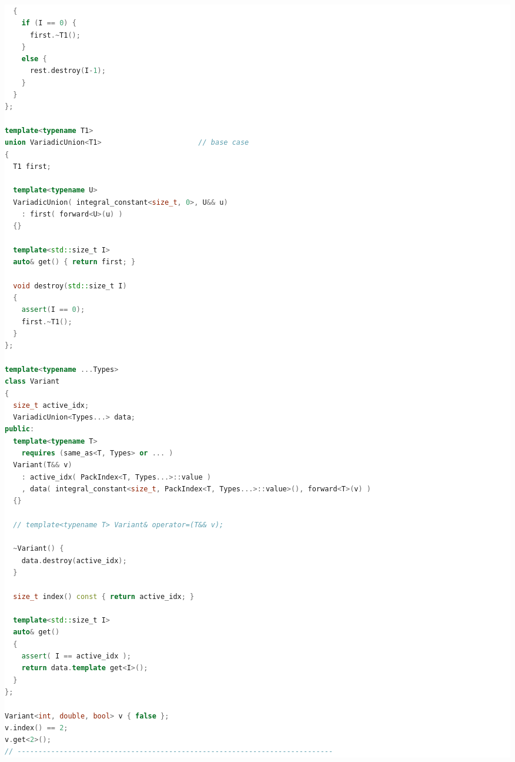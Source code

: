 ```cpp
  {
    if (I == 0) {
      first.~T1();
    }
    else {
      rest.destroy(I-1);
    }
  }
};

template<typename T1>
union VariadicUnion<T1>                       // base case
{
  T1 first;

  template<typename U>
  VariadicUnion( integral_constant<size_t, 0>, U&& u)
    : first( forward<U>(u) )
  {}

  template<std::size_t I>
  auto& get() { return first; }

  void destroy(std::size_t I)
  {
    assert(I == 0);
    first.~T1();
  }
};

template<typename ...Types>
class Variant
{
  size_t active_idx;
  VariadicUnion<Types...> data;
public:
  template<typename T>
    requires (same_as<T, Types> or ... )
  Variant(T&& v)
    : active_idx( PackIndex<T, Types...>::value )
    , data( integral_constant<size_t, PackIndex<T, Types...>::value>(), forward<T>(v) )
  {}

  // template<typename T> Variant& operator=(T&& v);

  ~Variant() {
    data.destroy(active_idx);
  }

  size_t index() const { return active_idx; }

  template<std::size_t I>
  auto& get()
  {
    assert( I == active_idx );
    return data.template get<I>();
  }
};

Variant<int, double, bool> v { false };
v.index() == 2;
v.get<2>();
// ---------------------------------------------------------------------------
```
